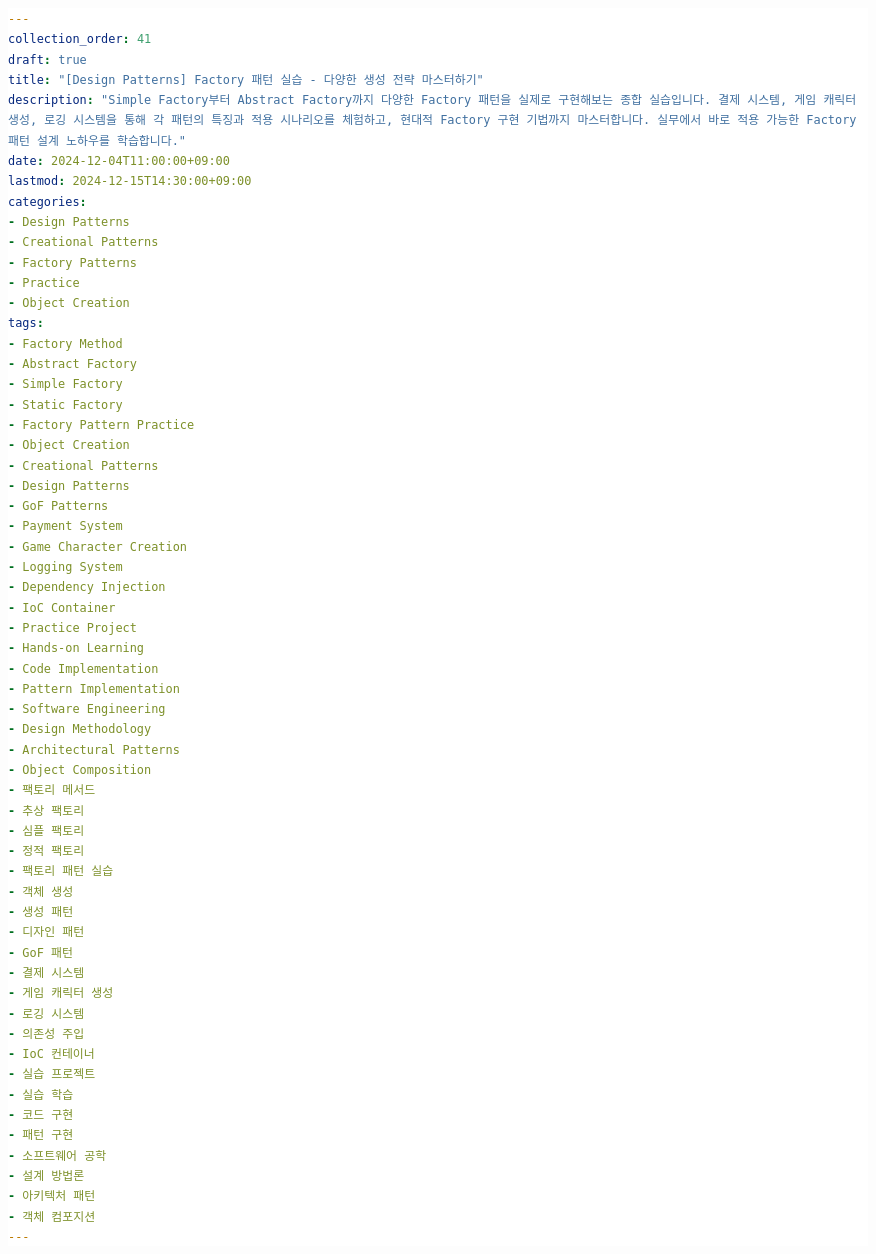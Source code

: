 ```yaml
---
collection_order: 41
draft: true
title: "[Design Patterns] Factory 패턴 실습 - 다양한 생성 전략 마스터하기"
description: "Simple Factory부터 Abstract Factory까지 다양한 Factory 패턴을 실제로 구현해보는 종합 실습입니다. 결제 시스템, 게임 캐릭터 생성, 로깅 시스템을 통해 각 패턴의 특징과 적용 시나리오를 체험하고, 현대적 Factory 구현 기법까지 마스터합니다. 실무에서 바로 적용 가능한 Factory 패턴 설계 노하우를 학습합니다."
date: 2024-12-04T11:00:00+09:00
lastmod: 2024-12-15T14:30:00+09:00
categories:
- Design Patterns
- Creational Patterns
- Factory Patterns
- Practice
- Object Creation
tags:
- Factory Method
- Abstract Factory
- Simple Factory
- Static Factory
- Factory Pattern Practice
- Object Creation
- Creational Patterns
- Design Patterns
- GoF Patterns
- Payment System
- Game Character Creation
- Logging System
- Dependency Injection
- IoC Container
- Practice Project
- Hands-on Learning
- Code Implementation
- Pattern Implementation
- Software Engineering
- Design Methodology
- Architectural Patterns
- Object Composition
- 팩토리 메서드
- 추상 팩토리
- 심플 팩토리
- 정적 팩토리
- 팩토리 패턴 실습
- 객체 생성
- 생성 패턴
- 디자인 패턴
- GoF 패턴
- 결제 시스템
- 게임 캐릭터 생성
- 로깅 시스템
- 의존성 주입
- IoC 컨테이너
- 실습 프로젝트
- 실습 학습
- 코드 구현
- 패턴 구현
- 소프트웨어 공학
- 설계 방법론
- 아키텍처 패턴
- 객체 컴포지션
---
```
